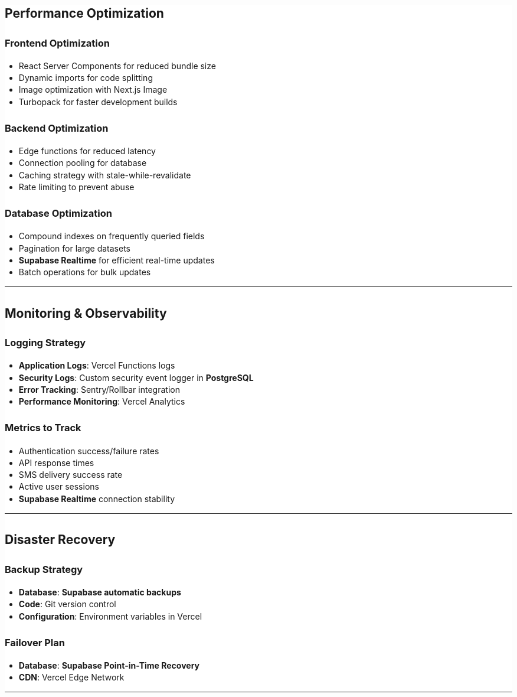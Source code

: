 
## Performance Optimization

### Frontend Optimization
- React Server Components for reduced bundle size
- Dynamic imports for code splitting
- Image optimization with Next.js Image
- Turbopack for faster development builds

### Backend Optimization
- Edge functions for reduced latency
- Connection pooling for database
- Caching strategy with stale-while-revalidate
- Rate limiting to prevent abuse

### Database Optimization
- Compound indexes on frequently queried fields
- Pagination for large datasets
- **Supabase Realtime** for efficient real-time updates
- Batch operations for bulk updates

---

## Monitoring & Observability

### Logging Strategy
- **Application Logs**: Vercel Functions logs
- **Security Logs**: Custom security event logger in **PostgreSQL**
- **Error Tracking**: Sentry/Rollbar integration
- **Performance Monitoring**: Vercel Analytics

### Metrics to Track
- Authentication success/failure rates
- API response times
- SMS delivery success rate
- Active user sessions
- **Supabase Realtime** connection stability

---

## Disaster Recovery

### Backup Strategy
- **Database**: **Supabase automatic backups**
- **Code**: Git version control
- **Configuration**: Environment variables in Vercel

### Failover Plan
- **Database**: **Supabase Point-in-Time Recovery**
- **CDN**: Vercel Edge Network

---